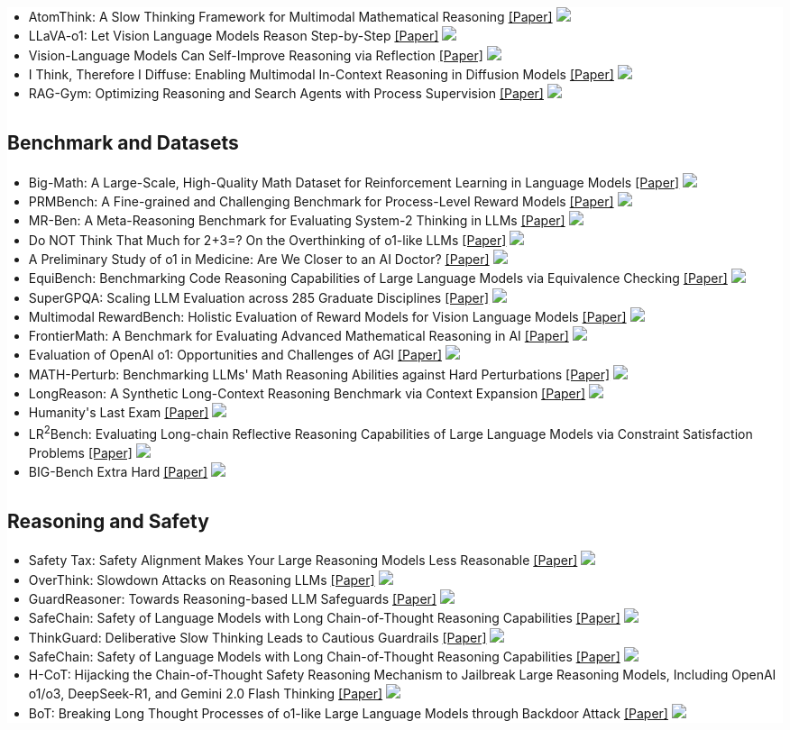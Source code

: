 * AtomThink: A Slow Thinking Framework for Multimodal Mathematical Reasoning [[Paper]](https://arxiv.org/abs/2411.11930) ![](https://img.shields.io/badge/arXiv-2024.11-red)
* LLaVA-o1: Let Vision Language Models Reason Step-by-Step [[Paper]](https://arxiv.org/abs/2411.10440) ![](https://img.shields.io/badge/arXiv-2024.11-red)
* Vision-Language Models Can Self-Improve Reasoning via Reflection [[Paper]](https://arxiv.org/abs/2411.00855) ![](https://img.shields.io/badge/arXiv-2024.11-red)
* I Think, Therefore I Diffuse: Enabling Multimodal In-Context Reasoning in Diffusion Models [[Paper]](https://arxiv.org/abs/2502.10458) ![](https://img.shields.io/badge/arXiv-2025.02-red)
* RAG-Gym: Optimizing Reasoning and Search Agents with Process Supervision [[Paper]](https://arxiv.org/abs/2502.13957) ![](https://img.shields.io/badge/arXiv-2025.02-red)
## Benchmark and Datasets
* Big-Math: A Large-Scale, High-Quality Math Dataset for Reinforcement Learning in Language Models [[Paper]](https://arxiv.org/abs/2502.17387) ![](https://img.shields.io/badge/arXiv-2025.02-red)
* PRMBench: A Fine-grained and Challenging Benchmark for Process-Level Reward Models [[Paper]](https://arxiv.org/abs/2501.03124) ![](https://img.shields.io/badge/arXiv-2025.01-red)
* MR-Ben: A Meta-Reasoning Benchmark for Evaluating System-2 Thinking in LLMs [[Paper]](https://openreview.net/forum?id=GN2qbxZlni) ![](https://img.shields.io/badge/NeurIPS-2024-blue)
* Do NOT Think That Much for 2+3=? On the Overthinking of o1-like LLMs [[Paper]](https://arxiv.org/abs/2412.21187) ![](https://img.shields.io/badge/arXiv-2024.12-red)
* A Preliminary Study of o1 in Medicine: Are We Closer to an AI Doctor? [[Paper]](https://arxiv.org/abs/2409.15277) ![](https://img.shields.io/badge/arXiv-2024.09-red)
* EquiBench: Benchmarking Code Reasoning Capabilities of Large Language Models via Equivalence Checking [[Paper]](https://arxiv.org/abs/2502.12466) ![](https://img.shields.io/badge/arXiv-2025.02-red)
* SuperGPQA: Scaling LLM Evaluation across 285 Graduate Disciplines [[Paper]](https://arxiv.org/abs/2502.14739) ![](https://img.shields.io/badge/arXiv-2025.02-red)
* Multimodal RewardBench: Holistic Evaluation of Reward Models for Vision Language Models [[Paper]](https://arxiv.org/abs/2502.14191) ![](https://img.shields.io/badge/arXiv-2025.02-red)
* FrontierMath: A Benchmark for Evaluating Advanced Mathematical Reasoning in AI [[Paper]](https://arxiv.org/abs/2411.04872) ![](https://img.shields.io/badge/arXiv-2024.11-red)
* Evaluation of OpenAI o1: Opportunities and Challenges of AGI [[Paper]](https://arxiv.org/abs/2409.18486) ![](https://img.shields.io/badge/arXiv-2024.09-red)
* MATH-Perturb: Benchmarking LLMs' Math Reasoning Abilities against Hard Perturbations [[Paper]](https://arxiv.org/abs/2502.06453) ![](https://img.shields.io/badge/arXiv-2025.02-red)
* LongReason: A Synthetic Long-Context Reasoning Benchmark via Context Expansion [[Paper]](https://arxiv.org/abs/2501.15089) ![](https://img.shields.io/badge/arXiv-2025.01-red)
* Humanity's Last Exam [[Paper]](https://arxiv.org/abs/2501.14249) ![](https://img.shields.io/badge/arXiv-2025.01-red)
* LR<sup>2</sup>Bench: Evaluating Long-chain Reflective Reasoning Capabilities of Large Language Models via Constraint Satisfaction Problems [[Paper]](https://arxiv.org/abs/2502.17848) ![](https://img.shields.io/badge/arXiv-2025.02-red)
* BIG-Bench Extra Hard [[Paper]](https://arxiv.org/abs/2502.19187) ![](https://img.shields.io/badge/arXiv-2025.02-red)

## Reasoning and Safety
* Safety Tax: Safety Alignment Makes Your Large Reasoning Models Less Reasonable [[Paper]](https://arxiv.org/abs/2503.00555v1) ![](https://img.shields.io/badge/arXiv-2025.03-red)
* OverThink: Slowdown Attacks on Reasoning LLMs [[Paper]](https://arxiv.org/abs/2502.02542) ![](https://img.shields.io/badge/arXiv-2025.02-red)
* GuardReasoner: Towards Reasoning-based LLM Safeguards [[Paper]](https://arxiv.org/abs/2501.18492) ![](https://img.shields.io/badge/ICLR_WorkShop-2025-blue)
* SafeChain: Safety of Language Models with Long Chain-of-Thought Reasoning Capabilities [[Paper]](https://arxiv.org/abs/2502.12025) ![](https://img.shields.io/badge/arXiv-2025.02-red)
* ThinkGuard: Deliberative Slow Thinking Leads to Cautious Guardrails [[Paper]](https://arxiv.org/abs/2502.13458) ![](https://img.shields.io/badge/arXiv-2025.02-red)
* SafeChain: Safety of Language Models with Long Chain-of-Thought Reasoning Capabilities [[Paper]](https://arxiv.org/abs/2502.12025) ![](https://img.shields.io/badge/arXiv-2025.02-red)
* H-CoT: Hijacking the Chain-of-Thought Safety Reasoning Mechanism to Jailbreak Large Reasoning Models, Including OpenAI o1/o3, DeepSeek-R1, and Gemini 2.0 Flash Thinking [[Paper]](https://arxiv.org/abs/2502.12893) ![](https://img.shields.io/badge/arXiv-2025.02-red)
* BoT: Breaking Long Thought Processes of o1-like Large Language Models through Backdoor Attack [[Paper]](https://arxiv.org/abs/2502.12202) ![](https://img.shields.io/badge/arXiv-2025.02-red)
